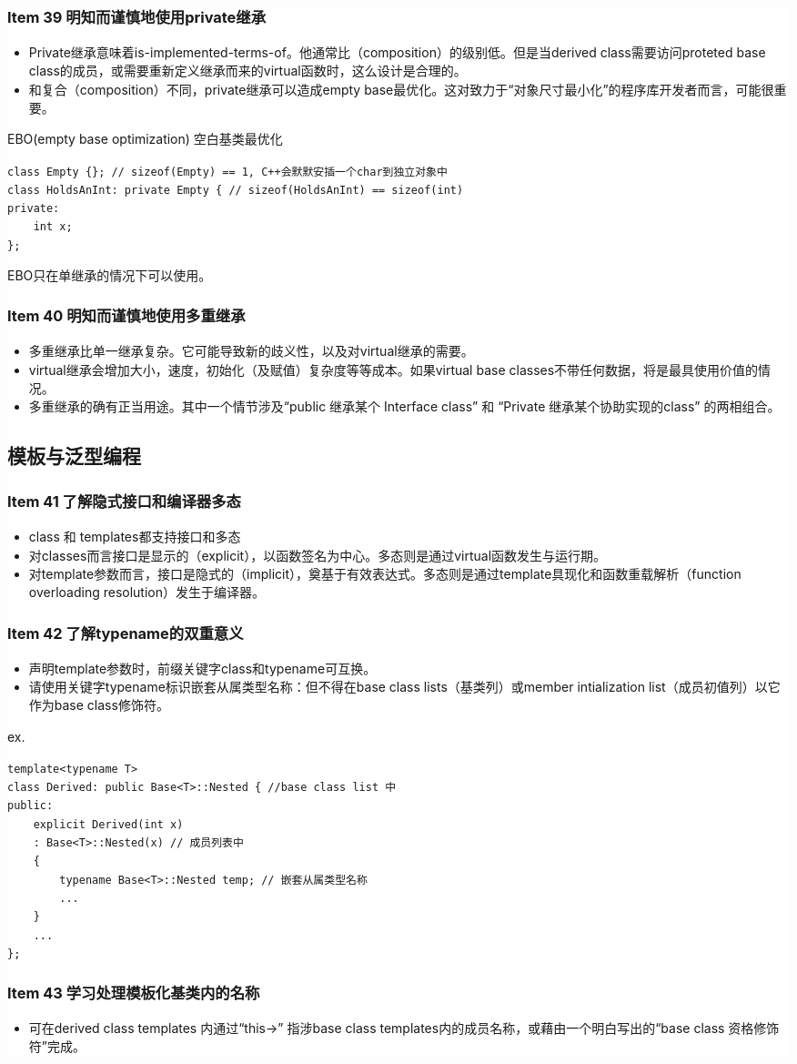 ### Item 39 明知而谨慎地使用private继承

- Private继承意味着is-implemented-terms-of。他通常比（composition）的级别低。但是当derived class需要访问proteted base class的成员，或需要重新定义继承而来的virtual函数时，这么设计是合理的。
- 和复合（composition）不同，private继承可以造成empty base最优化。这对致力于“对象尺寸最小化”的程序库开发者而言，可能很重要。

EBO(empty base optimization) 空白基类最优化

    class Empty {}; // sizeof(Empty) == 1, C++会默默安插一个char到独立对象中
	class HoldsAnInt: private Empty { // sizeof(HoldsAnInt) == sizeof(int)
	private:
		int x;
	};

EBO只在单继承的情况下可以使用。

### Item 40 明知而谨慎地使用多重继承

- 多重继承比单一继承复杂。它可能导致新的歧义性，以及对virtual继承的需要。
- virtual继承会增加大小，速度，初始化（及赋值）复杂度等等成本。如果virtual base classes不带任何数据，将是最具使用价值的情况。
- 多重继承的确有正当用途。其中一个情节涉及“public 继承某个 Interface class” 和 “Private 继承某个协助实现的class” 的两相组合。

## 模板与泛型编程
### Item 41 了解隐式接口和编译器多态

- class 和 templates都支持接口和多态
- 对classes而言接口是显示的（explicit），以函数签名为中心。多态则是通过virtual函数发生与运行期。
- 对template参数而言，接口是隐式的（implicit），奠基于有效表达式。多态则是通过template具现化和函数重载解析（function overloading resolution）发生于编译器。

### Item 42 了解typename的双重意义

- 声明template参数时，前缀关键字class和typename可互换。
- 请使用关键字typename标识嵌套从属类型名称：但不得在base class lists（基类列）或member intialization list（成员初值列）以它作为base class修饰符。

ex. 

    template<typename T>
    class Derived: public Base<T>::Nested { //base class list 中
    public:
    	explicit Derived(int x)
    	: Base<T>::Nested(x) // 成员列表中
    	{
    		typename Base<T>::Nested temp; // 嵌套从属类型名称
    		...
    	}
    	...
    };

### Item 43 学习处理模板化基类内的名称

- 可在derived class templates 内通过“this->” 指涉base class templates内的成员名称，或藉由一个明白写出的“base class  资格修饰符”完成。
